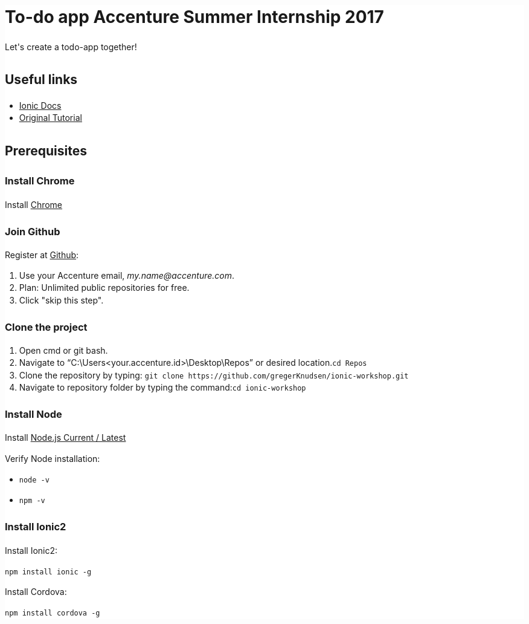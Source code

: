 # To-do app Accenture Summer Internship 2017

Let's create a todo-app together!

## Useful links

* [Ionic Docs](http://ionicframework.com/docs/intro/installation/)
* [Original Tutorial](https://www.joshmorony.com/build-a-todo-app-from-scratch-with-ionic-2-video-tutorial/) 

## Prerequisites

### Install Chrome

Install [Chrome](https://www.google.com/chrome/browser/desktop/index.html)

### Join Github

Register at [Github](https://github.com/join):

1. Use your Accenture email, _my.name@accenture.com_.
2. Plan: Unlimited public repositories for free.
3. Click "skip this step".

### Clone the project

1. Open cmd or git bash.
2. Navigate to “C:\Users<your.accenture.id>\Desktop\Repos” or desired location.```cd Repos```
3. Clone the repository by typing: ```git clone https://github.com/gregerKnudsen/ionic-workshop.git```
4. Navigate to repository folder by typing the command:```cd ionic-workshop```

### Install Node

Install [Node.js Current / Latest](https://nodejs.org/en/)

Verify Node installation:

* ```node -v```

* ```npm -v```

### Install Ionic2

Install Ionic2:

```
npm install ionic -g
```

Install Cordova:

```
npm install cordova -g
```
